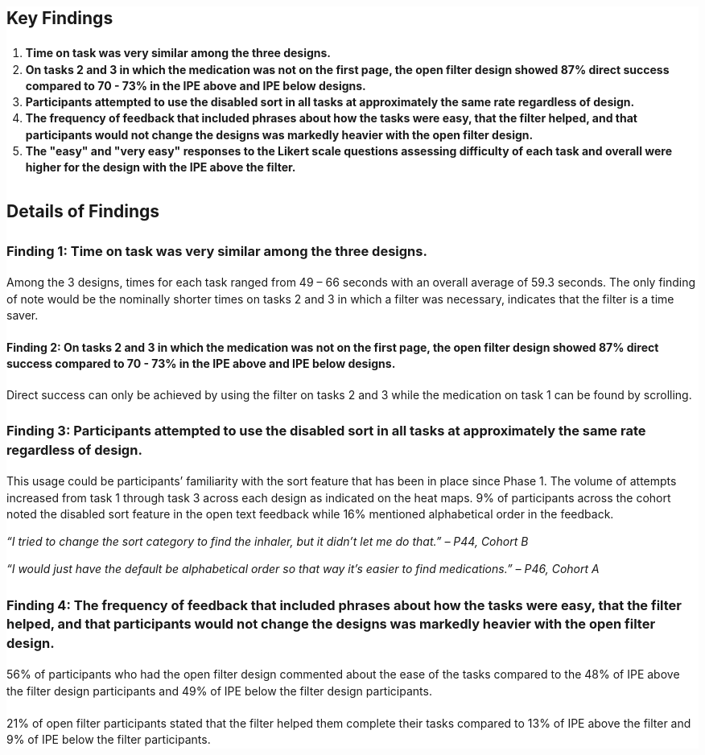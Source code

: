 ## Key Findings

1. **Time on task was very similar among the three designs.**
2. **On tasks 2 and 3 in which the medication was not on the first page, the open filter design showed 87% direct success compared to 70 - 73% in the IPE above and IPE below designs.**
3. **Participants attempted to use the disabled sort in all tasks at approximately the same rate regardless of design.**
4. **The frequency of feedback that included phrases about how the tasks were easy, that the filter helped, and that participants would not change the designs was markedly heavier with the open filter design.**
5. **The "easy" and "very easy" responses to the Likert scale questions assessing difficulty of each task and overall were higher for the design with the IPE above the filter.**

## Details of Findings

### **Finding 1:** **Time on task was very similar among the three designs.**

Among the 3 designs, times for each task ranged from 49 – 66 seconds with an overall average of 59.3 seconds. The only finding of note would be the nominally shorter times on tasks 2 and 3 in which a filter was necessary, indicates that the filter is a time saver.

#### **Finding 2: On tasks 2 and 3 in which the medication was not on the first page, the open filter design showed 87% direct success compared to 70 - 73% in the IPE above and IPE below designs.**

Direct success can only be achieved by using the filter on tasks 2 and 3 while the medication on task 1 can be found by scrolling.

### **Finding 3: Participants attempted to use the disabled sort in all tasks at approximately the same rate regardless of design.**

This usage could be participants’ familiarity with the sort feature that has been in place since Phase 1. The volume of attempts increased from task 1 through task 3 across each design as indicated on the heat maps. 9% of participants across the cohort noted the disabled sort feature in the open text feedback while 16% mentioned alphabetical order in the feedback.

_“I tried to change the sort category to find the inhaler, but it didn’t let me do that.” – P44, Cohort B_

_“I would just have the default be alphabetical order so that way it’s easier to find medications.” – P46, Cohort A_

### **Finding 4:** **The frequency of feedback that included phrases about how the tasks were easy, that the filter helped, and that participants would not change the designs was markedly heavier with the open filter design.**

56% of participants who had the open filter design commented about the ease of the tasks compared to the 48% of IPE above the filter design participants and 49% of IPE below the filter design participants.  
<br/>21% of open filter participants stated that the filter helped them complete their tasks compared to 13% of IPE above the filter and 9% of IPE below the filter participants.
